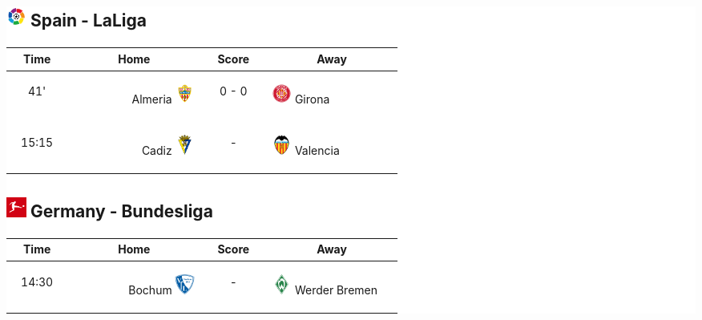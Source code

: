 
## <img src="/static/logos/Spain-LaLiga.png" height="25px"> Spain - LaLiga

<div align="center">

&emsp;Time&emsp; | &emsp;&emsp;&emsp;&emsp;Home&emsp;&emsp;&emsp;&emsp; | &emsp;Score&emsp; | &emsp;&emsp;&emsp;&emsp;Away&emsp;&emsp;&emsp;&emsp; |
| ------------ | ------------ | ------------ | ------------ |
| <p align="center">41'</p> | <p align="right">Almeria <img src="/static/logos/Almeria.png" height="25px"></p> | <p align="center">0 - 0</p> | <p align="left"><img src="/static/logos/Girona.png" height="25px"> Girona</p> |
| <p align="center">15:15</p> | <p align="right">Cadiz <img src="/static/logos/Cadiz.png" height="25px"></p> | <p align="center">-</p> | <p align="left"><img src="/static/logos/Valencia.png" height="25px"> Valencia</p> |
</div>


## <img src="/static/logos/Germany-Bundesliga.png" height="25px"> Germany - Bundesliga

<div align="center">

&emsp;Time&emsp; | &emsp;&emsp;&emsp;&emsp;Home&emsp;&emsp;&emsp;&emsp; | &emsp;Score&emsp; | &emsp;&emsp;&emsp;&emsp;Away&emsp;&emsp;&emsp;&emsp; |
| ------------ | ------------ | ------------ | ------------ |
| <p align="center">14:30</p> | <p align="right">Bochum <img src="/static/logos/Bochum.png" height="25px"></p> | <p align="center">-</p> | <p align="left"><img src="/static/logos/Werder Bremen.png" height="25px"> Werder Bremen</p> |